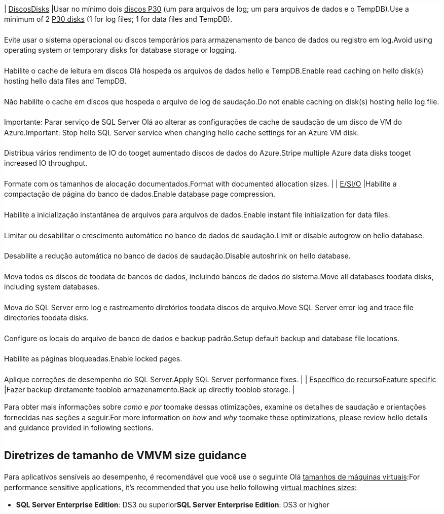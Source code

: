 | [<span data-ttu-id="1cdfe-125">Discos</span><span class="sxs-lookup"><span data-stu-id="1cdfe-125">Disks</span></span>](#disks-guidance) |<span data-ttu-id="1cdfe-126">Usar no mínimo dois [discos P30](../../../storage/common/storage-premium-storage.md#scalability-and-performance-targets) (um para arquivos de log; um para arquivos de dados e o TempDB).</span><span class="sxs-lookup"><span data-stu-id="1cdfe-126">Use a minimum of 2 [P30 disks](../../../storage/common/storage-premium-storage.md#scalability-and-performance-targets) (1 for log files; 1 for data files and TempDB).</span></span><br/><br/><span data-ttu-id="1cdfe-127">Evite usar o sistema operacional ou discos temporários para armazenamento de banco de dados ou registro em log.</span><span class="sxs-lookup"><span data-stu-id="1cdfe-127">Avoid using operating system or temporary disks for database storage or logging.</span></span><br/><br/><span data-ttu-id="1cdfe-128">Habilite o cache de leitura em discos Olá hospeda os arquivos de dados hello e TempDB.</span><span class="sxs-lookup"><span data-stu-id="1cdfe-128">Enable read caching on hello disk(s) hosting hello data files and TempDB.</span></span><br/><br/><span data-ttu-id="1cdfe-129">Não habilite o cache em discos que hospeda o arquivo de log de saudação.</span><span class="sxs-lookup"><span data-stu-id="1cdfe-129">Do not enable caching on disk(s) hosting hello log file.</span></span><br/><br/><span data-ttu-id="1cdfe-130">Importante: Parar serviço de SQL Server Olá ao alterar as configurações de cache de saudação de um disco de VM do Azure.</span><span class="sxs-lookup"><span data-stu-id="1cdfe-130">Important: Stop hello SQL Server service when changing hello cache settings for an Azure VM disk.</span></span><br/><br/><span data-ttu-id="1cdfe-131">Distribua vários rendimento de IO do tooget aumentado discos de dados do Azure.</span><span class="sxs-lookup"><span data-stu-id="1cdfe-131">Stripe multiple Azure data disks tooget increased IO throughput.</span></span><br/><br/><span data-ttu-id="1cdfe-132">Formate com os tamanhos de alocação documentados.</span><span class="sxs-lookup"><span data-stu-id="1cdfe-132">Format with documented allocation sizes.</span></span> |
| [<span data-ttu-id="1cdfe-133">E/S</span><span class="sxs-lookup"><span data-stu-id="1cdfe-133">I/O</span></span>](#io-guidance) |<span data-ttu-id="1cdfe-134">Habilite a compactação de página do banco de dados.</span><span class="sxs-lookup"><span data-stu-id="1cdfe-134">Enable database page compression.</span></span><br/><br/><span data-ttu-id="1cdfe-135">Habilite a inicialização instantânea de arquivos para arquivos de dados.</span><span class="sxs-lookup"><span data-stu-id="1cdfe-135">Enable instant file initialization for data files.</span></span><br/><br/><span data-ttu-id="1cdfe-136">Limitar ou desabilitar o crescimento automático no banco de dados de saudação.</span><span class="sxs-lookup"><span data-stu-id="1cdfe-136">Limit or disable autogrow on hello database.</span></span><br/><br/><span data-ttu-id="1cdfe-137">Desabilite a redução automática no banco de dados de saudação.</span><span class="sxs-lookup"><span data-stu-id="1cdfe-137">Disable autoshrink on hello database.</span></span><br/><br/><span data-ttu-id="1cdfe-138">Mova todos os discos de toodata de bancos de dados, incluindo bancos de dados do sistema.</span><span class="sxs-lookup"><span data-stu-id="1cdfe-138">Move all databases toodata disks, including system databases.</span></span><br/><br/><span data-ttu-id="1cdfe-139">Mova do SQL Server erro log e rastreamento diretórios toodata discos de arquivo.</span><span class="sxs-lookup"><span data-stu-id="1cdfe-139">Move SQL Server error log and trace file directories toodata disks.</span></span><br/><br/><span data-ttu-id="1cdfe-140">Configure os locais do arquivo de banco de dados e backup padrão.</span><span class="sxs-lookup"><span data-stu-id="1cdfe-140">Setup default backup and database file locations.</span></span><br/><br/><span data-ttu-id="1cdfe-141">Habilite as páginas bloqueadas.</span><span class="sxs-lookup"><span data-stu-id="1cdfe-141">Enable locked pages.</span></span><br/><br/><span data-ttu-id="1cdfe-142">Aplique correções de desempenho do SQL Server.</span><span class="sxs-lookup"><span data-stu-id="1cdfe-142">Apply SQL Server performance fixes.</span></span> |
| [<span data-ttu-id="1cdfe-143">Específico do recurso</span><span class="sxs-lookup"><span data-stu-id="1cdfe-143">Feature specific</span></span>](#feature-specific-guidance) |<span data-ttu-id="1cdfe-144">Fazer backup diretamente tooblob armazenamento.</span><span class="sxs-lookup"><span data-stu-id="1cdfe-144">Back up directly tooblob storage.</span></span> |

<span data-ttu-id="1cdfe-145">Para obter mais informações sobre *como* e *por* toomake dessas otimizações, examine os detalhes de saudação e orientações fornecidas nas seções a seguir.</span><span class="sxs-lookup"><span data-stu-id="1cdfe-145">For more information on *how* and *why* toomake these optimizations, please review hello details and guidance provided in following sections.</span></span>

## <a name="vm-size-guidance"></a><span data-ttu-id="1cdfe-146">Diretrizes de tamanho de VM</span><span class="sxs-lookup"><span data-stu-id="1cdfe-146">VM size guidance</span></span>

<span data-ttu-id="1cdfe-147">Para aplicativos sensíveis ao desempenho, é recomendável que você use o seguinte Olá [tamanhos de máquinas virtuais](../sizes.md?toc=%2fazure%2fvirtual-machines%2fwindows%2ftoc.json):</span><span class="sxs-lookup"><span data-stu-id="1cdfe-147">For performance sensitive applications, it’s recommended that you use hello following [virtual machines sizes](../sizes.md?toc=%2fazure%2fvirtual-machines%2fwindows%2ftoc.json):</span></span>

* <span data-ttu-id="1cdfe-148">**SQL Server Enterprise Edition**: DS3 ou superior</span><span class="sxs-lookup"><span data-stu-id="1cdfe-148">**SQL Server Enterprise Edition**: DS3 or higher</span></span>